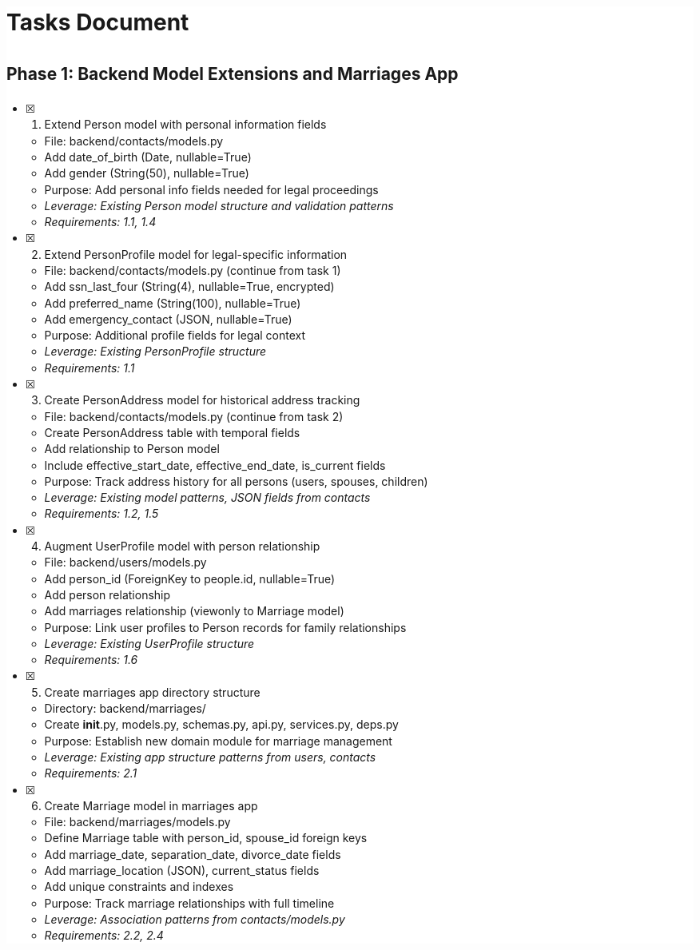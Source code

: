 # Tasks Document

## Phase 1: Backend Model Extensions and Marriages App

- [x] 1. Extend Person model with personal information fields
  - File: backend/contacts/models.py
  - Add date_of_birth (Date, nullable=True)
  - Add gender (String(50), nullable=True)
  - Purpose: Add personal info fields needed for legal proceedings
  - _Leverage: Existing Person model structure and validation patterns_
  - _Requirements: 1.1, 1.4_

- [x] 2. Extend PersonProfile model for legal-specific information
  - File: backend/contacts/models.py (continue from task 1)
  - Add ssn_last_four (String(4), nullable=True, encrypted)
  - Add preferred_name (String(100), nullable=True)
  - Add emergency_contact (JSON, nullable=True)
  - Purpose: Additional profile fields for legal context
  - _Leverage: Existing PersonProfile structure_
  - _Requirements: 1.1_

- [x] 3. Create PersonAddress model for historical address tracking
  - File: backend/contacts/models.py (continue from task 2)
  - Create PersonAddress table with temporal fields
  - Add relationship to Person model
  - Include effective_start_date, effective_end_date, is_current fields
  - Purpose: Track address history for all persons (users, spouses, children)
  - _Leverage: Existing model patterns, JSON fields from contacts_
  - _Requirements: 1.2, 1.5_

- [x] 4. Augment UserProfile model with person relationship
  - File: backend/users/models.py
  - Add person_id (ForeignKey to people.id, nullable=True)
  - Add person relationship
  - Add marriages relationship (viewonly to Marriage model)
  - Purpose: Link user profiles to Person records for family relationships
  - _Leverage: Existing UserProfile structure_
  - _Requirements: 1.6_

- [x] 5. Create marriages app directory structure
  - Directory: backend/marriages/
  - Create __init__.py, models.py, schemas.py, api.py, services.py, deps.py
  - Purpose: Establish new domain module for marriage management
  - _Leverage: Existing app structure patterns from users, contacts_
  - _Requirements: 2.1_

- [x] 6. Create Marriage model in marriages app
  - File: backend/marriages/models.py
  - Define Marriage table with person_id, spouse_id foreign keys
  - Add marriage_date, separation_date, divorce_date fields
  - Add marriage_location (JSON), current_status fields
  - Add unique constraints and indexes
  - Purpose: Track marriage relationships with full timeline
  - _Leverage: Association patterns from contacts/models.py_
  - _Requirements: 2.2, 2.4_
